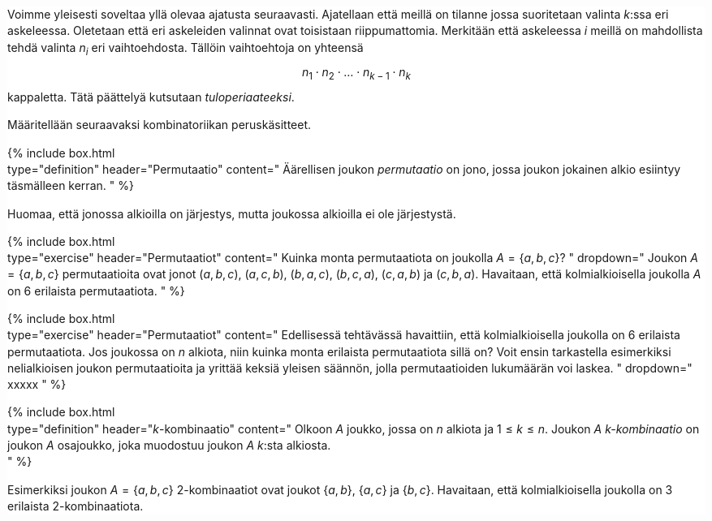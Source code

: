 Voimme yleisesti soveltaa yllä olevaa ajatusta seuraavasti. Ajatellaan että meillä on tilanne jossa suoritetaan valinta $k$:ssa eri askeleessa. Oletetaan että eri askeleiden valinnat ovat toisistaan riippumattomia. Merkitään että askeleessa $i$ meillä on mahdollista tehdä valinta $n_i$ eri vaihtoehdosta. Tällöin vaihtoehtoja on yhteensä
		$$
		n_1 \cdot n_2 \cdot \ldots \cdot n_{k-1} \cdot n_k
		$$ 
kappaletta. Tätä päättelyä kutsutaan *tuloperiaateeksi*.

Määritellään seuraavaksi kombinatoriikan peruskäsitteet.

{% include box.html  
type="definition"
header="Permutaatio" 
content="
Äärellisen joukon *permutaatio* on jono, jossa joukon jokainen alkio esiintyy täsmälleen kerran.
" %}

Huomaa, että jonossa alkioilla on järjestys, mutta joukossa alkioilla ei ole järjestystä.

{% include box.html  
type="exercise"
header="Permutaatiot" 
content="
Kuinka monta permutaatiota on joukolla $A=\{a, b, c\}$?
" 
dropdown="
Joukon $A=\{a, b, c\}$ permutaatioita ovat jonot $(a, b, c)$, $(a, c, b)$, $(b, a, c)$, $(b, c, a)$, $(c, a, b)$ ja $(c, b, a)$. Havaitaan, että kolmialkioisella joukolla $A$ on 6 erilaista permutaatiota.
" %}

{% include box.html  
type="exercise"
header="Permutaatiot" 
content="
Edellisessä tehtävässä havaittiin, että kolmialkioisella joukolla on 6 erilaista permutaatiota. Jos joukossa on $n$ alkiota, niin kuinka monta erilaista permutaatiota sillä on? Voit ensin tarkastella esimerkiksi nelialkioisen joukon permutaatioita ja yrittää keksiä yleisen säännön, jolla permutaatioiden lukumäärän voi laskea.
" 
dropdown="
xxxxx
" %}

{% include box.html  
type="definition"
header="$k$-kombinaatio" 
content="
Olkoon $A$ joukko, jossa on $n$ alkiota ja $1\leqslant k\leqslant n$. Joukon $A$ $k$*-kombinaatio* on joukon $A$ osajoukko, joka muodostuu joukon $A$ $k$:sta alkiosta.              
" %}

Esimerkiksi joukon $A=\{a, b, c\}$ 2-kombinaatiot ovat joukot $\{a, b\}$, $\{a, c\}$ ja $\{b, c\}$. Havaitaan, että kolmialkioisella joukolla on 3 erilaista 2-kombinaatiota.
               